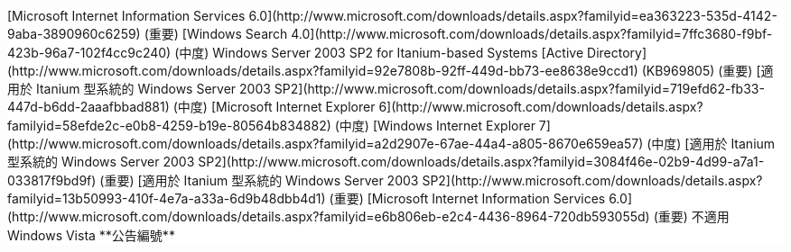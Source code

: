 </td>
<td style="border:1px solid black;">
[Microsoft Internet Information Services 6.0](http://www.microsoft.com/downloads/details.aspx?familyid=ea363223-535d-4142-9aba-3890960c6259)  
(重要)
</td>
<td style="border:1px solid black;">
[Windows Search 4.0](http://www.microsoft.com/downloads/details.aspx?familyid=7ffc3680-f9bf-423b-96a7-102f4cc9c240)  
(中度)
</td>
</tr>
<tr class="alternateRow">
<td style="border:1px solid black;">
Windows Server 2003 SP2 for Itanium-based Systems
</td>
<td style="border:1px solid black;">
[Active Directory](http://www.microsoft.com/downloads/details.aspx?familyid=92e7808b-92ff-449d-bb73-ee8638e9ccd1)  
(KB969805)  
(重要)
</td>
<td style="border:1px solid black;">
[適用於 Itanium 型系統的 Windows Server 2003 SP2](http://www.microsoft.com/downloads/details.aspx?familyid=719efd62-fb33-447d-b6dd-2aaafbbad881)  
(中度)
</td>
<td style="border:1px solid black;">
[Microsoft Internet Explorer 6](http://www.microsoft.com/downloads/details.aspx?familyid=58efde2c-e0b8-4259-b19e-80564b834882)  
(中度)  
[Windows Internet Explorer 7](http://www.microsoft.com/downloads/details.aspx?familyid=a2d2907e-67ae-44a4-a805-8670e659ea57)  
(中度)
</td>
<td style="border:1px solid black;">
[適用於 Itanium 型系統的 Windows Server 2003 SP2](http://www.microsoft.com/downloads/details.aspx?familyid=3084f46e-02b9-4d99-a7a1-033817f9bd9f)  
(重要)
</td>
<td style="border:1px solid black;">
[適用於 Itanium 型系統的 Windows Server 2003 SP2](http://www.microsoft.com/downloads/details.aspx?familyid=13b50993-410f-4e7a-a33a-6d9b48dbb4d1)  
(重要)
</td>
<td style="border:1px solid black;">
[Microsoft Internet Information Services 6.0](http://www.microsoft.com/downloads/details.aspx?familyid=e6b806eb-e2c4-4436-8964-720db593055d)  
(重要)
</td>
<td style="border:1px solid black;">
不適用
</td>
</tr>
<tr>
<th colspan="8">
Windows Vista
</th>
</tr>
<tr>
<td style="border:1px solid black;">
**公告編號**
</td>
<td style="border:1px solid black;">